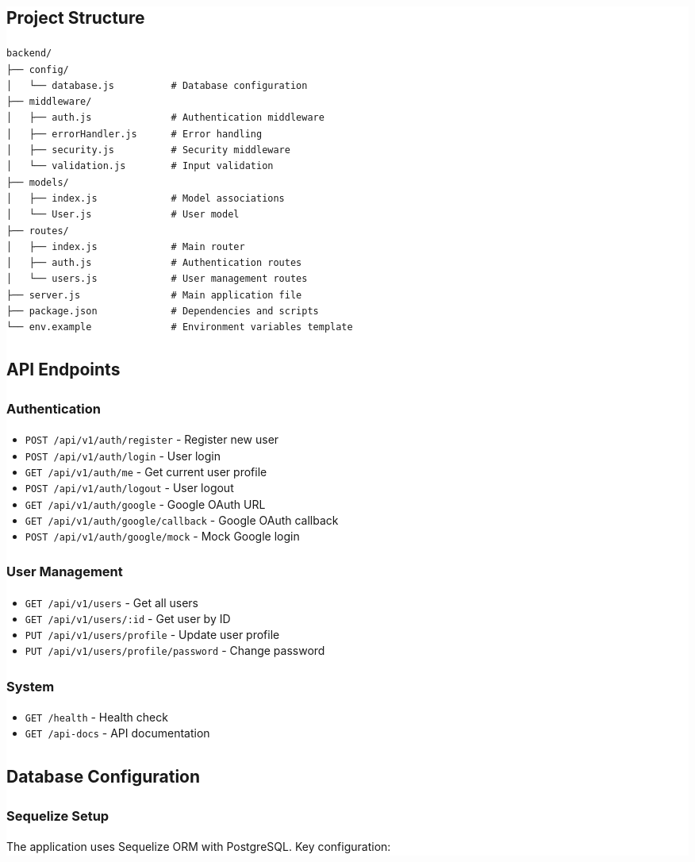 ## Project Structure

```
backend/
├── config/
│   └── database.js          # Database configuration
├── middleware/
│   ├── auth.js              # Authentication middleware
│   ├── errorHandler.js      # Error handling
│   ├── security.js          # Security middleware
│   └── validation.js        # Input validation
├── models/
│   ├── index.js             # Model associations
│   └── User.js              # User model
├── routes/
│   ├── index.js             # Main router
│   ├── auth.js              # Authentication routes
│   └── users.js             # User management routes
├── server.js                # Main application file
├── package.json             # Dependencies and scripts
└── env.example              # Environment variables template
```

## API Endpoints

### Authentication
- `POST /api/v1/auth/register` - Register new user
- `POST /api/v1/auth/login` - User login
- `GET /api/v1/auth/me` - Get current user profile
- `POST /api/v1/auth/logout` - User logout
- `GET /api/v1/auth/google` - Google OAuth URL
- `GET /api/v1/auth/google/callback` - Google OAuth callback
- `POST /api/v1/auth/google/mock` - Mock Google login

### User Management
- `GET /api/v1/users` - Get all users
- `GET /api/v1/users/:id` - Get user by ID
- `PUT /api/v1/users/profile` - Update user profile
- `PUT /api/v1/users/profile/password` - Change password

### System
- `GET /health` - Health check
- `GET /api-docs` - API documentation

## Database Configuration

### Sequelize Setup
The application uses Sequelize ORM with PostgreSQL. Key configuration:
